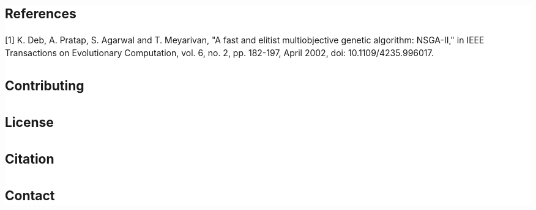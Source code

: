 ## References
[1] K. Deb, A. Pratap, S. Agarwal and T. Meyarivan, "A fast and elitist multiobjective genetic algorithm: NSGA-II," in IEEE Transactions on Evolutionary Computation, vol. 6, no. 2, pp. 182-197, April 2002, doi: 10.1109/4235.996017.

## Contributing

## License

## Citation

## Contact


